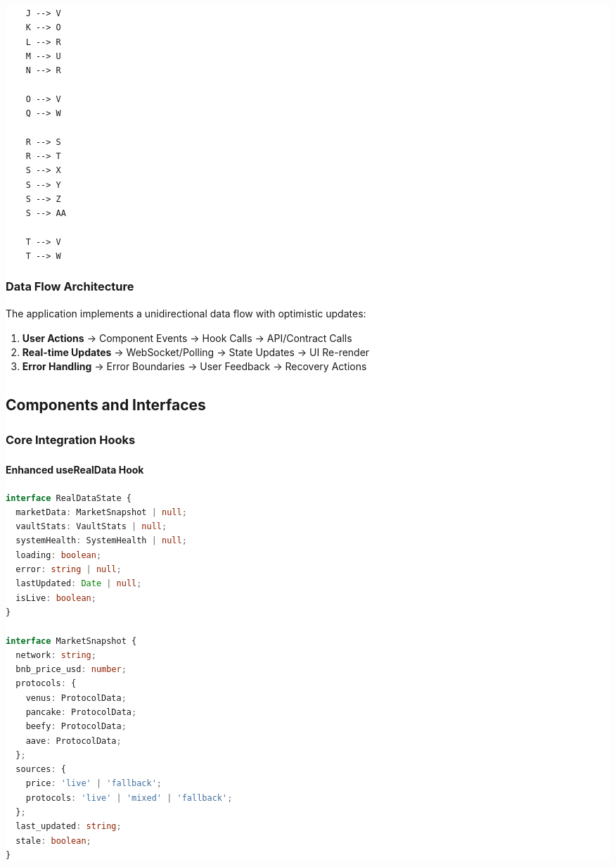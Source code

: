 ```mermaid
    J --> V
    K --> O
    L --> R
    M --> U
    N --> R
    
    O --> V
    Q --> W
    
    R --> S
    R --> T
    S --> X
    S --> Y
    S --> Z
    S --> AA
    
    T --> V
    T --> W
```

### Data Flow Architecture

The application implements a unidirectional data flow with optimistic updates:

1. **User Actions** → Component Events → Hook Calls → API/Contract Calls
2. **Real-time Updates** → WebSocket/Polling → State Updates → UI Re-render
3. **Error Handling** → Error Boundaries → User Feedback → Recovery Actions

## Components and Interfaces

### Core Integration Hooks

#### Enhanced useRealData Hook
```typescript
interface RealDataState {
  marketData: MarketSnapshot | null;
  vaultStats: VaultStats | null;
  systemHealth: SystemHealth | null;
  loading: boolean;
  error: string | null;
  lastUpdated: Date | null;
  isLive: boolean;
}

interface MarketSnapshot {
  network: string;
  bnb_price_usd: number;
  protocols: {
    venus: ProtocolData;
    pancake: ProtocolData;
    beefy: ProtocolData;
    aave: ProtocolData;
  };
  sources: {
    price: 'live' | 'fallback';
    protocols: 'live' | 'mixed' | 'fallback';
  };
  last_updated: string;
  stale: boolean;
}
```
